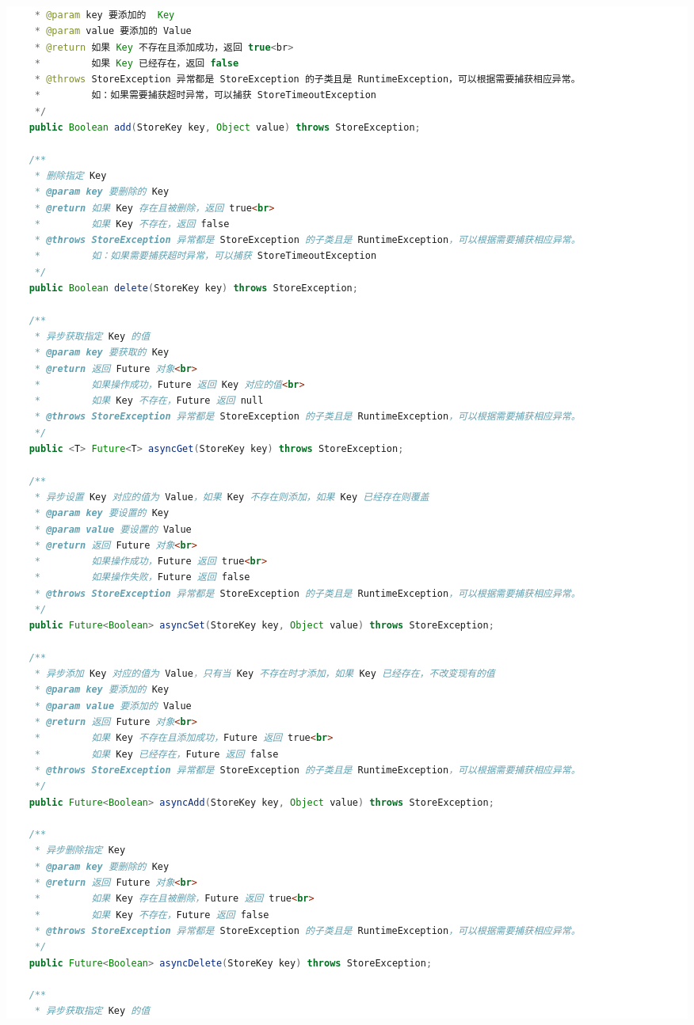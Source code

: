 ```java
     * @param key 要添加的  Key
     * @param value 要添加的 Value
     * @return 如果 Key 不存在且添加成功，返回 true<br>
     *         如果 Key 已经存在，返回 false
     * @throws StoreException 异常都是 StoreException 的子类且是 RuntimeException，可以根据需要捕获相应异常。
     *         如：如果需要捕获超时异常，可以捕获 StoreTimeoutException
     */
    public Boolean add(StoreKey key, Object value) throws StoreException;
    
    /**
     * 删除指定 Key
     * @param key 要删除的 Key
     * @return 如果 Key 存在且被删除，返回 true<br>
     *         如果 Key 不存在，返回 false
     * @throws StoreException 异常都是 StoreException 的子类且是 RuntimeException，可以根据需要捕获相应异常。
     *         如：如果需要捕获超时异常，可以捕获 StoreTimeoutException
     */
    public Boolean delete(StoreKey key) throws StoreException;
    
    /**
     * 异步获取指定 Key 的值
     * @param key 要获取的 Key
     * @return 返回 Future 对象<br>
     *         如果操作成功，Future 返回 Key 对应的值<br>
     *         如果 Key 不存在，Future 返回 null
     * @throws StoreException 异常都是 StoreException 的子类且是 RuntimeException，可以根据需要捕获相应异常。
     */
    public <T> Future<T> asyncGet(StoreKey key) throws StoreException;
    
    /**
     * 异步设置 Key 对应的值为 Value，如果 Key 不存在则添加，如果 Key 已经存在则覆盖
     * @param key 要设置的 Key
     * @param value 要设置的 Value
     * @return 返回 Future 对象<br>
     *         如果操作成功，Future 返回 true<br>
     *         如果操作失败，Future 返回 false
     * @throws StoreException 异常都是 StoreException 的子类且是 RuntimeException，可以根据需要捕获相应异常。
     */
    public Future<Boolean> asyncSet(StoreKey key, Object value) throws StoreException;
    
    /**
     * 异步添加 Key 对应的值为 Value，只有当 Key 不存在时才添加，如果 Key 已经存在，不改变现有的值
     * @param key 要添加的 Key
     * @param value 要添加的 Value
     * @return 返回 Future 对象<br>
     *         如果 Key 不存在且添加成功，Future 返回 true<br>
     *         如果 Key 已经存在，Future 返回 false
     * @throws StoreException 异常都是 StoreException 的子类且是 RuntimeException，可以根据需要捕获相应异常。
     */
    public Future<Boolean> asyncAdd(StoreKey key, Object value) throws StoreException;
    
    /**
     * 异步删除指定 Key
     * @param key 要删除的 Key
     * @return 返回 Future 对象<br>
     *         如果 Key 存在且被删除，Future 返回 true<br>
     *         如果 Key 不存在，Future 返回 false
     * @throws StoreException 异常都是 StoreException 的子类且是 RuntimeException，可以根据需要捕获相应异常。
     */
    public Future<Boolean> asyncDelete(StoreKey key) throws StoreException;
    
    /**
     * 异步获取指定 Key 的值
```